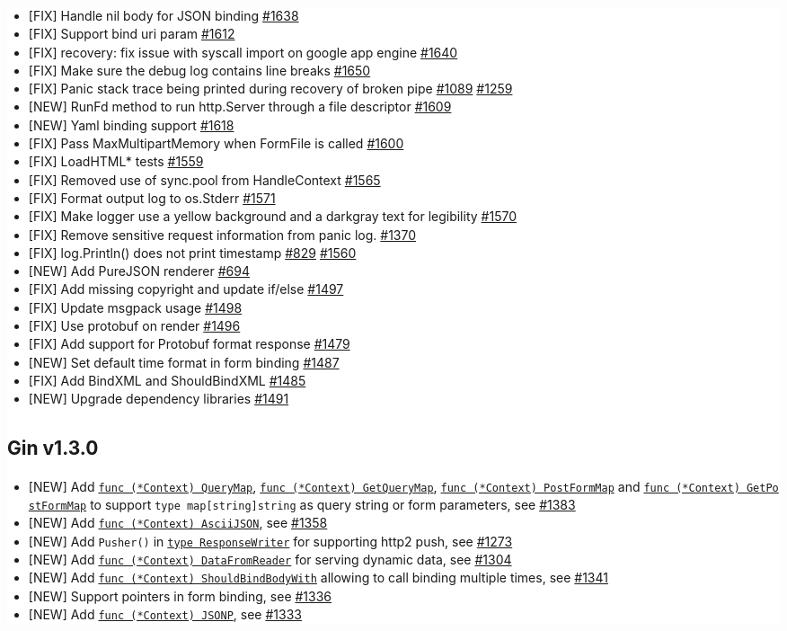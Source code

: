 - [FIX] Handle nil body for JSON binding [#1638](https://github.com/afengliz/zett/framework/gin/pull/1638)
- [FIX] Support bind uri param [#1612](https://github.com/afengliz/zett/framework/gin/pull/1612)
- [FIX] recovery: fix issue with syscall import on google app engine [#1640](https://github.com/afengliz/zett/framework/gin/pull/1640)
- [FIX] Make sure the debug log contains line breaks [#1650](https://github.com/afengliz/zett/framework/gin/pull/1650)
- [FIX] Panic stack trace being printed during recovery of broken pipe [#1089](https://github.com/afengliz/zett/framework/gin/pull/1089) [#1259](https://github.com/afengliz/zett/framework/gin/pull/1259)
- [NEW] RunFd method to run http.Server through a file descriptor [#1609](https://github.com/afengliz/zett/framework/gin/pull/1609)
- [NEW] Yaml binding support [#1618](https://github.com/afengliz/zett/framework/gin/pull/1618)
- [FIX] Pass MaxMultipartMemory when FormFile is called [#1600](https://github.com/afengliz/zett/framework/gin/pull/1600)
- [FIX] LoadHTML* tests [#1559](https://github.com/afengliz/zett/framework/gin/pull/1559)
- [FIX] Removed use of sync.pool from HandleContext [#1565](https://github.com/afengliz/zett/framework/gin/pull/1565)
- [FIX] Format output log to os.Stderr [#1571](https://github.com/afengliz/zett/framework/gin/pull/1571)
- [FIX] Make logger use a yellow background and a darkgray text for legibility [#1570](https://github.com/afengliz/zett/framework/gin/pull/1570)
- [FIX] Remove sensitive request information from panic log. [#1370](https://github.com/afengliz/zett/framework/gin/pull/1370)
- [FIX] log.Println() does not print timestamp [#829](https://github.com/afengliz/zett/framework/gin/pull/829) [#1560](https://github.com/afengliz/zett/framework/gin/pull/1560)
- [NEW] Add PureJSON renderer [#694](https://github.com/afengliz/zett/framework/gin/pull/694)
- [FIX] Add missing copyright and update if/else [#1497](https://github.com/afengliz/zett/framework/gin/pull/1497)
- [FIX] Update msgpack usage [#1498](https://github.com/afengliz/zett/framework/gin/pull/1498)
- [FIX] Use protobuf on render [#1496](https://github.com/afengliz/zett/framework/gin/pull/1496)
- [FIX] Add support for Protobuf format response [#1479](https://github.com/afengliz/zett/framework/gin/pull/1479)
- [NEW] Set default time format in form binding [#1487](https://github.com/afengliz/zett/framework/gin/pull/1487)
- [FIX] Add BindXML and ShouldBindXML [#1485](https://github.com/afengliz/zett/framework/gin/pull/1485)
- [NEW] Upgrade dependency libraries [#1491](https://github.com/afengliz/zett/framework/gin/pull/1491)


## Gin v1.3.0

- [NEW] Add [`func (*Context) QueryMap`](https://godoc.org/github.com/afengliz/zett/framework/gin#Context.QueryMap), [`func (*Context) GetQueryMap`](https://godoc.org/github.com/afengliz/zett/framework/gin#Context.GetQueryMap), [`func (*Context) PostFormMap`](https://godoc.org/github.com/afengliz/zett/framework/gin#Context.PostFormMap) and [`func (*Context) GetPostFormMap`](https://godoc.org/github.com/afengliz/zett/framework/gin#Context.GetPostFormMap) to support `type map[string]string` as query string or form parameters, see [#1383](https://github.com/afengliz/zett/framework/gin/pull/1383)
- [NEW] Add [`func (*Context) AsciiJSON`](https://godoc.org/github.com/afengliz/zett/framework/gin#Context.AsciiJSON), see [#1358](https://github.com/afengliz/zett/framework/gin/pull/1358)
- [NEW] Add `Pusher()` in [`type ResponseWriter`](https://godoc.org/github.com/afengliz/zett/framework/gin#ResponseWriter) for supporting http2 push, see [#1273](https://github.com/afengliz/zett/framework/gin/pull/1273)
- [NEW] Add [`func (*Context) DataFromReader`](https://godoc.org/github.com/afengliz/zett/framework/gin#Context.DataFromReader) for serving dynamic data, see [#1304](https://github.com/afengliz/zett/framework/gin/pull/1304)
- [NEW] Add [`func (*Context) ShouldBindBodyWith`](https://godoc.org/github.com/afengliz/zett/framework/gin#Context.ShouldBindBodyWith) allowing to call binding multiple times, see [#1341](https://github.com/afengliz/zett/framework/gin/pull/1341)
- [NEW] Support pointers in form binding, see [#1336](https://github.com/afengliz/zett/framework/gin/pull/1336)
- [NEW] Add [`func (*Context) JSONP`](https://godoc.org/github.com/afengliz/zett/framework/gin#Context.JSONP), see [#1333](https://github.com/afengliz/zett/framework/gin/pull/1333)